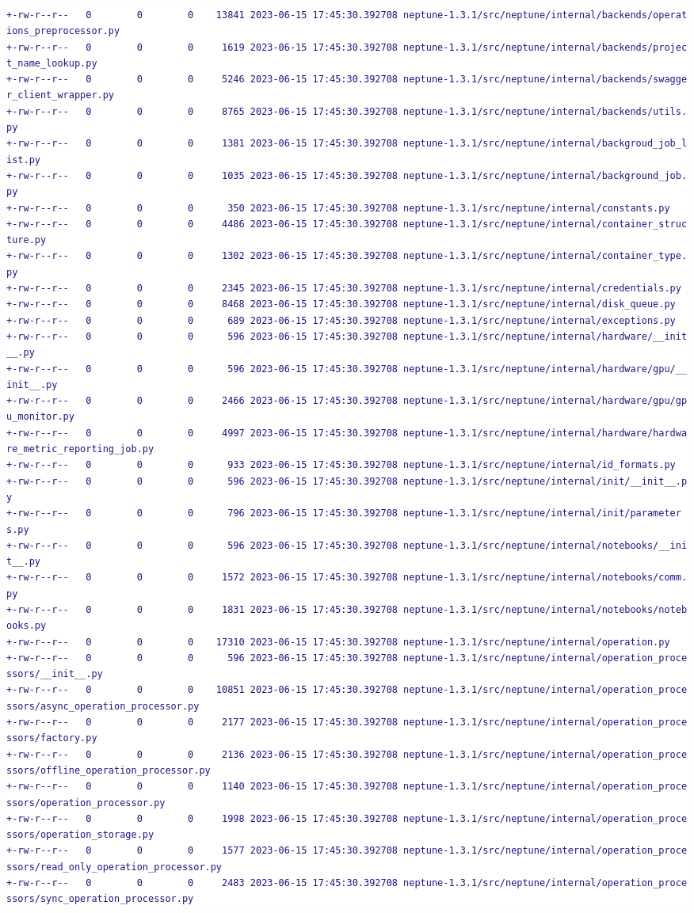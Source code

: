 ```diff
+-rw-r--r--   0        0        0    13841 2023-06-15 17:45:30.392708 neptune-1.3.1/src/neptune/internal/backends/operations_preprocessor.py
+-rw-r--r--   0        0        0     1619 2023-06-15 17:45:30.392708 neptune-1.3.1/src/neptune/internal/backends/project_name_lookup.py
+-rw-r--r--   0        0        0     5246 2023-06-15 17:45:30.392708 neptune-1.3.1/src/neptune/internal/backends/swagger_client_wrapper.py
+-rw-r--r--   0        0        0     8765 2023-06-15 17:45:30.392708 neptune-1.3.1/src/neptune/internal/backends/utils.py
+-rw-r--r--   0        0        0     1381 2023-06-15 17:45:30.392708 neptune-1.3.1/src/neptune/internal/backgroud_job_list.py
+-rw-r--r--   0        0        0     1035 2023-06-15 17:45:30.392708 neptune-1.3.1/src/neptune/internal/background_job.py
+-rw-r--r--   0        0        0      350 2023-06-15 17:45:30.392708 neptune-1.3.1/src/neptune/internal/constants.py
+-rw-r--r--   0        0        0     4486 2023-06-15 17:45:30.392708 neptune-1.3.1/src/neptune/internal/container_structure.py
+-rw-r--r--   0        0        0     1302 2023-06-15 17:45:30.392708 neptune-1.3.1/src/neptune/internal/container_type.py
+-rw-r--r--   0        0        0     2345 2023-06-15 17:45:30.392708 neptune-1.3.1/src/neptune/internal/credentials.py
+-rw-r--r--   0        0        0     8468 2023-06-15 17:45:30.392708 neptune-1.3.1/src/neptune/internal/disk_queue.py
+-rw-r--r--   0        0        0      689 2023-06-15 17:45:30.392708 neptune-1.3.1/src/neptune/internal/exceptions.py
+-rw-r--r--   0        0        0      596 2023-06-15 17:45:30.392708 neptune-1.3.1/src/neptune/internal/hardware/__init__.py
+-rw-r--r--   0        0        0      596 2023-06-15 17:45:30.392708 neptune-1.3.1/src/neptune/internal/hardware/gpu/__init__.py
+-rw-r--r--   0        0        0     2466 2023-06-15 17:45:30.392708 neptune-1.3.1/src/neptune/internal/hardware/gpu/gpu_monitor.py
+-rw-r--r--   0        0        0     4997 2023-06-15 17:45:30.392708 neptune-1.3.1/src/neptune/internal/hardware/hardware_metric_reporting_job.py
+-rw-r--r--   0        0        0      933 2023-06-15 17:45:30.392708 neptune-1.3.1/src/neptune/internal/id_formats.py
+-rw-r--r--   0        0        0      596 2023-06-15 17:45:30.392708 neptune-1.3.1/src/neptune/internal/init/__init__.py
+-rw-r--r--   0        0        0      796 2023-06-15 17:45:30.392708 neptune-1.3.1/src/neptune/internal/init/parameters.py
+-rw-r--r--   0        0        0      596 2023-06-15 17:45:30.392708 neptune-1.3.1/src/neptune/internal/notebooks/__init__.py
+-rw-r--r--   0        0        0     1572 2023-06-15 17:45:30.392708 neptune-1.3.1/src/neptune/internal/notebooks/comm.py
+-rw-r--r--   0        0        0     1831 2023-06-15 17:45:30.392708 neptune-1.3.1/src/neptune/internal/notebooks/notebooks.py
+-rw-r--r--   0        0        0    17310 2023-06-15 17:45:30.392708 neptune-1.3.1/src/neptune/internal/operation.py
+-rw-r--r--   0        0        0      596 2023-06-15 17:45:30.392708 neptune-1.3.1/src/neptune/internal/operation_processors/__init__.py
+-rw-r--r--   0        0        0    10851 2023-06-15 17:45:30.392708 neptune-1.3.1/src/neptune/internal/operation_processors/async_operation_processor.py
+-rw-r--r--   0        0        0     2177 2023-06-15 17:45:30.392708 neptune-1.3.1/src/neptune/internal/operation_processors/factory.py
+-rw-r--r--   0        0        0     2136 2023-06-15 17:45:30.392708 neptune-1.3.1/src/neptune/internal/operation_processors/offline_operation_processor.py
+-rw-r--r--   0        0        0     1140 2023-06-15 17:45:30.392708 neptune-1.3.1/src/neptune/internal/operation_processors/operation_processor.py
+-rw-r--r--   0        0        0     1998 2023-06-15 17:45:30.392708 neptune-1.3.1/src/neptune/internal/operation_processors/operation_storage.py
+-rw-r--r--   0        0        0     1577 2023-06-15 17:45:30.392708 neptune-1.3.1/src/neptune/internal/operation_processors/read_only_operation_processor.py
+-rw-r--r--   0        0        0     2483 2023-06-15 17:45:30.392708 neptune-1.3.1/src/neptune/internal/operation_processors/sync_operation_processor.py
```